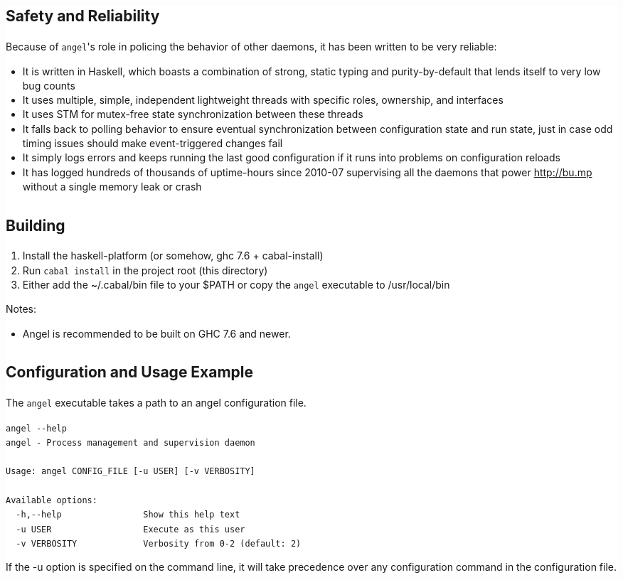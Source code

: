 Safety and Reliability
----------------------

Because of `angel`'s role in policing the behavior of other
daemons, it has been written to be very reliable:

 * It is written in Haskell, which boasts a combination of
   strong, static typing and purity-by-default that lends
   itself to very low bug counts
 * It uses multiple, simple, independent lightweight threads
   with specific roles, ownership, and interfaces
 * It uses STM for mutex-free state synchronization between
   these threads
 * It falls back to polling behavior to ensure eventual
   synchronization between configuration state and run
   state, just in case odd timing issues should make
   event-triggered changes fail
 * It simply logs errors and keeps running the last good
   configuration if it runs into problems on configuration
   reloads
 * It has logged hundreds of thousands of uptime-hours
   since 2010-07 supervising all the daemons that power
   http://bu.mp without a single memory leak or crash

Building
--------

 1. Install the haskell-platform (or somehow, ghc 7.6 +
    cabal-install)
 2. Run `cabal install` in the project root (this directory)
 3. Either add the ~/.cabal/bin file to your $PATH or copy
    the `angel` executable to /usr/local/bin

Notes:

 * Angel is recommended to be built on GHC 7.6 and newer.

Configuration and Usage Example
-------------------------------

The `angel` executable takes a path to an angel configuration
file.

    angel --help
    angel - Process management and supervision daemon

    Usage: angel CONFIG_FILE [-u USER] [-v VERBOSITY]

    Available options:
      -h,--help                Show this help text
      -u USER                  Execute as this user
      -v VERBOSITY             Verbosity from 0-2 (default: 2)

If the -u option is specified on the command line, it will take precedence over
any configuration command in the configuration file.

